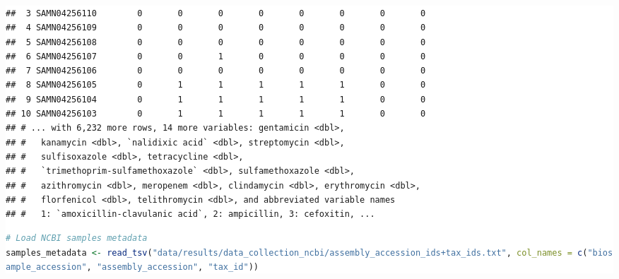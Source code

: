     ##  3 SAMN04256110        0       0       0       0       0       0       0       0
    ##  4 SAMN04256109        0       0       0       0       0       0       0       0
    ##  5 SAMN04256108        0       0       0       0       0       0       0       0
    ##  6 SAMN04256107        0       0       1       0       0       0       0       0
    ##  7 SAMN04256106        0       0       0       0       0       0       0       0
    ##  8 SAMN04256105        0       1       1       1       1       1       0       0
    ##  9 SAMN04256104        0       1       1       1       1       1       0       0
    ## 10 SAMN04256103        0       1       1       1       1       1       0       0
    ## # ... with 6,232 more rows, 14 more variables: gentamicin <dbl>,
    ## #   kanamycin <dbl>, `nalidixic acid` <dbl>, streptomycin <dbl>,
    ## #   sulfisoxazole <dbl>, tetracycline <dbl>,
    ## #   `trimethoprim-sulfamethoxazole` <dbl>, sulfamethoxazole <dbl>,
    ## #   azithromycin <dbl>, meropenem <dbl>, clindamycin <dbl>, erythromycin <dbl>,
    ## #   florfenicol <dbl>, telithromycin <dbl>, and abbreviated variable names
    ## #   1: `amoxicillin-clavulanic acid`, 2: ampicillin, 3: cefoxitin, ...

``` r
# Load NCBI samples metadata
samples_metadata <- read_tsv("data/results/data_collection_ncbi/assembly_accession_ids+tax_ids.txt", col_names = c("biosample_accession", "assembly_accession", "tax_id"))
```
